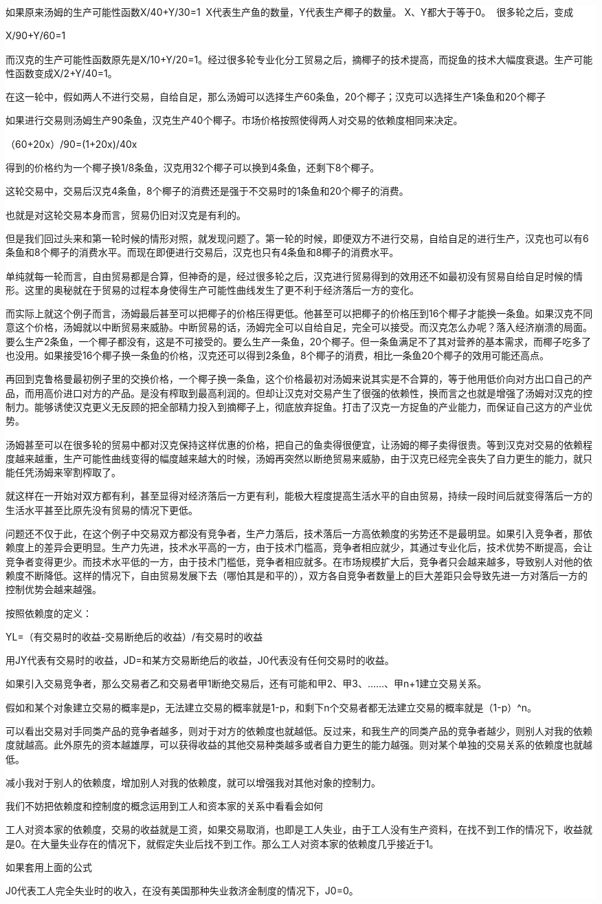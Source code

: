 如果原来汤姆的生产可能性函数X/40+Y/30=1  X代表生产鱼的数量，Y代表生产椰子的数量。 X、Y都大于等于0。  很多轮之后，变成

X/90+Y/60=1

而汉克的生产可能性函数原先是X/10+Y/20=1。经过很多轮专业化分工贸易之后，摘椰子的技术提高，而捉鱼的技术大幅度衰退。生产可能性函数变成X/2+Y/40=1。

在这一轮中，假如两人不进行交易，自给自足，那么汤姆可以选择生产60条鱼，20个椰子；汉克可以选择生产1条鱼和20个椰子

如果进行交易则汤姆生产90条鱼，汉克生产40个椰子。市场价格按照使得两人对交易的依赖度相同来决定。

（60+20x）/90=(1+20x)/40x 

得到的价格约为一个椰子换1/8条鱼，汉克用32个椰子可以换到4条鱼，还剩下8个椰子。

这轮交易中，交易后汉克4条鱼，8个椰子的消费还是强于不交易时的1条鱼和20个椰子的消费。

也就是对这轮交易本身而言，贸易仍旧对汉克是有利的。

但是我们回过头来和第一轮时候的情形对照，就发现问题了。第一轮的时候，即便双方不进行交易，自给自足的进行生产，汉克也可以有6条鱼和8个椰子的消费水平。而现在即便进行交易后，汉克也只有4条鱼和8椰子的消费水平。

单纯就每一轮而言，自由贸易都是合算，但神奇的是，经过很多轮之后，汉克进行贸易得到的效用还不如最初没有贸易自给自足时候的情形。这里的奥秘就在于贸易的过程本身使得生产可能性曲线发生了更不利于经济落后一方的变化。

而实际上就这个例子而言，汤姆最后甚至可以把椰子的价格压得更低。他甚至可以把椰子的价格压到16个椰子才能换一条鱼。如果汉克不同意这个价格，汤姆就以中断贸易来威胁。中断贸易的话，汤姆完全可以自给自足，完全可以接受。而汉克怎么办呢？落入经济崩溃的局面。要么生产2条鱼，一个椰子都没有，这是不可接受的。要么生产一条鱼，20个椰子。但一条鱼满足不了其对营养的基本需求，而椰子吃多了也没用。如果接受16个椰子换一条鱼的价格，汉克还可以得到2条鱼，8个椰子的消费，相比一条鱼20个椰子的效用可能还高点。

再回到克鲁格曼最初例子里的交换价格，一个椰子换一条鱼，这个价格最初对汤姆来说其实是不合算的，等于他用低价向对方出口自己的产品，而用高价进口对方的产品。是没有榨取到最高利润的。但却让汉克对交易产生了很强的依赖性，换而言之也就是增强了汤姆对汉克的控制力。能够诱使汉克更义无反顾的把全部精力投入到摘椰子上，彻底放弃捉鱼。打击了汉克一方捉鱼的产业能力，而保证自己这方的产业优势。

汤姆甚至可以在很多轮的贸易中都对汉克保持这样优惠的价格，把自己的鱼卖得很便宜，让汤姆的椰子卖得很贵。等到汉克对交易的依赖程度越来越重，生产可能性曲线变得的幅度越来越大的时候，汤姆再突然以断绝贸易来威胁，由于汉克已经完全丧失了自力更生的能力，就只能任凭汤姆来宰割榨取了。

就这样在一开始对双方都有利，甚至显得对经济落后一方更有利，能极大程度提高生活水平的自由贸易，持续一段时间后就变得落后一方的生活水平甚至比原先没有贸易的情况下更低。

问题还不仅于此，在这个例子中交易双方都没有竞争者，生产力落后，技术落后一方高依赖度的劣势还不是最明显。如果引入竞争者，那依赖度上的差异会更明显。生产力先进，技术水平高的一方，由于技术门槛高，竞争者相应就少，其通过专业化后，技术优势不断提高，会让竞争者变得更少。而技术水平低的一方，由于技术门槛低，竞争者相应就多。在市场规模扩大后，竞争者只会越来越多，导致别人对他的依赖度不断降低。这样的情况下，自由贸易发展下去（哪怕其是和平的），双方各自竞争者数量上的巨大差距只会导致先进一方对落后一方的控制优势会越来越强。

按照依赖度的定义：

YL=（有交易时的收益-交易断绝后的收益）/有交易时的收益

用JY代表有交易时的收益，JD=和某方交易断绝后的收益，J0代表没有任何交易时的收益。

如果引入交易竞争者，那么交易者乙和交易者甲1断绝交易后，还有可能和甲2、甲3、……、甲n+1建立交易关系。

假如和某个对象建立交易的概率是p，无法建立交易的概率就是1-p，和剩下n个交易者都无法建立交易的概率就是（1-p）^n。

可以看出交易对手同类产品的竞争者越多，则对于对方的依赖度也就越低。反过来，和我生产的同类产品的竞争者越少，则别人对我的依赖度就越高。此外原先的资本越雄厚，可以获得收益的其他交易种类越多或者自力更生的能力越强。则对某个单独的交易关系的依赖度也就越低。

减小我对于别人的依赖度，增加别人对我的依赖度，就可以增强我对其他对象的控制力。

我们不妨把依赖度和控制度的概念运用到工人和资本家的关系中看看会如何

工人对资本家的依赖度，交易的收益就是工资，如果交易取消，也即是工人失业，由于工人没有生产资料，在找不到工作的情况下，收益就是0。在大量失业存在的情况下，就假定失业后找不到工作。那么工人对资本家的依赖度几乎接近于1。

如果套用上面的公式

J0代表工人完全失业时的收入，在没有美国那种失业救济金制度的情况下，J0=0。
